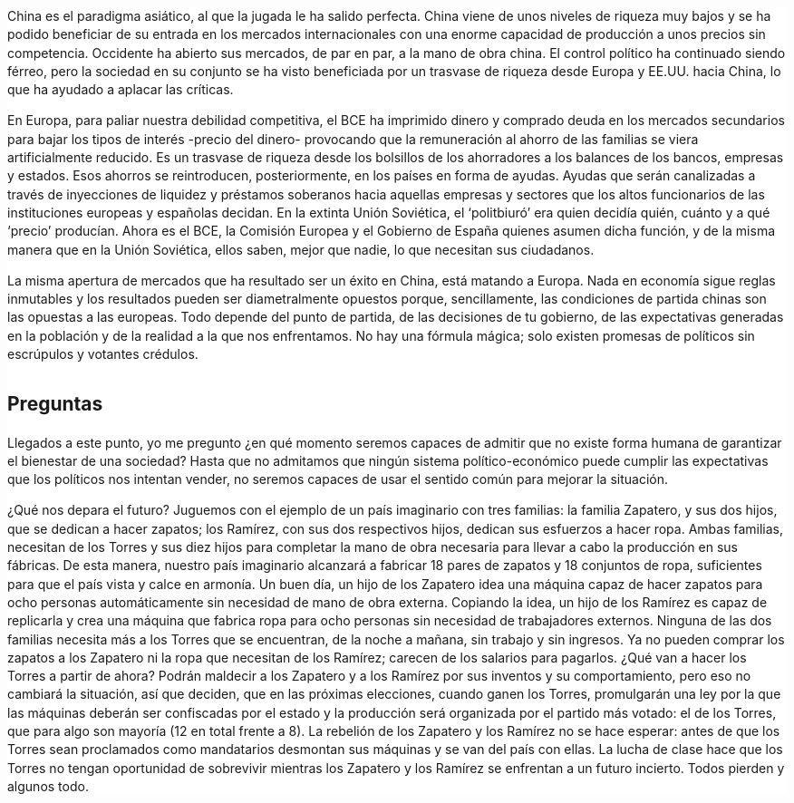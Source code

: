 China es el paradigma asiático, al que la jugada le ha salido perfecta. China viene de unos niveles de riqueza muy bajos y se ha podido beneficiar de su entrada en los mercados internacionales con una enorme capacidad de producción a unos precios sin competencia. Occidente ha abierto sus mercados, de par en par, a la mano de obra china. El control político ha continuado siendo férreo, pero la sociedad en su conjunto se ha visto beneficiada por un trasvase de riqueza desde Europa y EE.UU. hacia China, lo que ha ayudado a aplacar las críticas.

En Europa, para paliar nuestra debilidad competitiva, el BCE ha imprimido dinero y comprado deuda en los mercados secundarios para bajar los tipos de interés -precio del dinero- provocando que la remuneración al ahorro de las familias se viera artificialmente reducido. Es un trasvase de riqueza desde los bolsillos de los ahorradores a los balances de los bancos, empresas y estados. Esos ahorros se reintroducen, posteriormente, en los países en forma de ayudas. Ayudas que serán canalizadas a través de inyecciones de liquidez y préstamos soberanos hacia aquellas empresas y sectores que los altos funcionarios de las instituciones europeas y españolas decidan. En la extinta Unión Soviética, el ‘politbiuró’ era quien decidía quién, cuánto y a qué ‘precio’ producían. Ahora es el BCE, la Comisión Europea y el Gobierno de España quienes asumen dicha función, y de la misma manera que en la Unión Soviética, ellos saben, mejor que nadie, lo que necesitan sus ciudadanos.

La misma apertura de mercados que ha resultado ser un éxito en China, está matando a Europa. Nada en economía sigue reglas inmutables y los resultados pueden ser diametralmente opuestos porque, sencillamente, las condiciones de partida chinas son las opuestas a las europeas. Todo depende del punto de partida, de las decisiones de tu gobierno, de las expectativas generadas en la población y de la realidad a la que nos enfrentamos. No hay una fórmula mágica; solo existen promesas de políticos sin escrúpulos y votantes crédulos.

## Preguntas

Llegados a este punto, yo me pregunto ¿en qué momento seremos capaces de admitir que no existe forma humana de garantizar el bienestar de una sociedad? Hasta que no admitamos que ningún sistema político-económico puede cumplir las expectativas que los políticos nos intentan vender, no seremos capaces de usar el sentido común para mejorar la situación.

¿Qué nos depara el futuro? Juguemos con el ejemplo de un país imaginario con tres familias: la familia Zapatero, y sus dos hijos, que se dedican a hacer zapatos; los Ramírez, con sus dos respectivos hijos, dedican sus esfuerzos a hacer ropa. Ambas familias, necesitan de los Torres y sus diez hijos para completar la mano de obra necesaria para llevar a cabo la producción en sus fábricas. De esta manera, nuestro país imaginario alcanzará a fabricar 18 pares de zapatos y 18 conjuntos de ropa, suficientes para que el país vista y calce en armonía. Un buen día, un hijo de los Zapatero idea una máquina capaz de hacer zapatos para ocho personas automáticamente sin necesidad de mano de obra externa. Copiando la idea, un hijo de los Ramírez es capaz de replicarla y crea una máquina que fabrica ropa para ocho personas sin necesidad de trabajadores externos. Ninguna de las dos familias necesita más a los Torres que se encuentran, de la noche a mañana, sin trabajo y sin ingresos. Ya no pueden comprar los zapatos a los Zapatero ni la ropa que necesitan de los Ramírez; carecen de los salarios para pagarlos. ¿Qué van a hacer los Torres a partir de ahora? Podrán maldecir a los Zapatero y a los Ramírez por sus inventos y su comportamiento, pero eso no cambiará la situación, así que deciden, que en las próximas elecciones, cuando ganen los Torres,  promulgarán una ley por la que las máquinas deberán ser confiscadas por el estado y la producción será organizada por el partido más votado: el de los Torres, que para algo son mayoría (12 en total frente a 8). La rebelión de los Zapatero y los Ramírez no se hace esperar: antes de que los Torres sean proclamados como mandatarios desmontan sus máquinas y se van del país con ellas. La lucha de clase hace que los Torres no tengan oportunidad de sobrevivir mientras los Zapatero y los Ramírez se enfrentan a un futuro incierto. Todos pierden y algunos todo.
